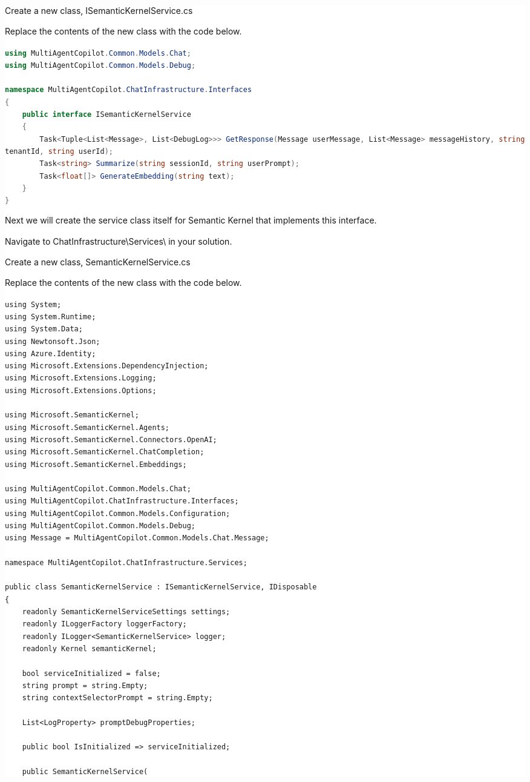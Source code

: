 Create a new class, ISemanticKernelService.cs

Replace the contents of the new class with the code below.

```csharp
using MultiAgentCopilot.Common.Models.Chat;
using MultiAgentCopilot.Common.Models.Debug;

namespace MultiAgentCopilot.ChatInfrastructure.Interfaces
{
    public interface ISemanticKernelService
    {
        Task<Tuple<List<Message>, List<DebugLog>>> GetResponse(Message userMessage, List<Message> messageHistory, string tenantId, string userId);
        Task<string> Summarize(string sessionId, string userPrompt);
        Task<float[]> GenerateEmbedding(string text);
    }
}
```
Next we will create the service class itself for Semantic Kernel that implements this interface.

Navigate to ChatInfrastructure\Services\ in your solution.

Create a new class, SemanticKernelService.cs

Replace the contents of the new class with the code below.

```csharp:
using System;
using System.Runtime;
using System.Data;
using Newtonsoft.Json;
using Azure.Identity;
using Microsoft.Extensions.DependencyInjection;
using Microsoft.Extensions.Logging;
using Microsoft.Extensions.Options;

using Microsoft.SemanticKernel;
using Microsoft.SemanticKernel.Agents;
using Microsoft.SemanticKernel.Connectors.OpenAI;
using Microsoft.SemanticKernel.ChatCompletion;
using Microsoft.SemanticKernel.Embeddings;

using MultiAgentCopilot.Common.Models.Chat;
using MultiAgentCopilot.ChatInfrastructure.Interfaces;
using MultiAgentCopilot.Common.Models.Configuration;
using MultiAgentCopilot.Common.Models.Debug;
using Message = MultiAgentCopilot.Common.Models.Chat.Message;

namespace MultiAgentCopilot.ChatInfrastructure.Services;

public class SemanticKernelService : ISemanticKernelService, IDisposable
{
    readonly SemanticKernelServiceSettings settings;
    readonly ILoggerFactory loggerFactory;
    readonly ILogger<SemanticKernelService> logger;
    readonly Kernel semanticKernel;

    bool serviceInitialized = false;
    string prompt = string.Empty;
    string contextSelectorPrompt = string.Empty;

    List<LogProperty> promptDebugProperties;  

    public bool IsInitialized => serviceInitialized;

    public SemanticKernelService(
```